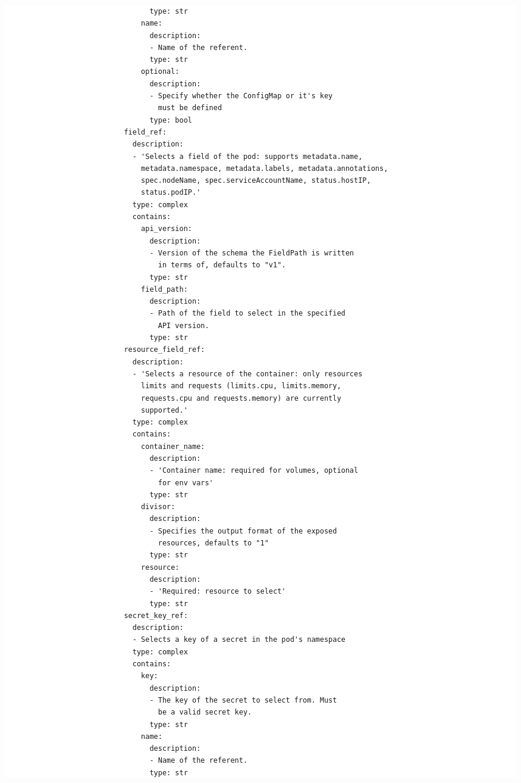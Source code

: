                                      type: str
                                    name:
                                      description:
                                      - Name of the referent.
                                      type: str
                                    optional:
                                      description:
                                      - Specify whether the ConfigMap or it's key
                                        must be defined
                                      type: bool
                                field_ref:
                                  description:
                                  - 'Selects a field of the pod: supports metadata.name,
                                    metadata.namespace, metadata.labels, metadata.annotations,
                                    spec.nodeName, spec.serviceAccountName, status.hostIP,
                                    status.podIP.'
                                  type: complex
                                  contains:
                                    api_version:
                                      description:
                                      - Version of the schema the FieldPath is written
                                        in terms of, defaults to "v1".
                                      type: str
                                    field_path:
                                      description:
                                      - Path of the field to select in the specified
                                        API version.
                                      type: str
                                resource_field_ref:
                                  description:
                                  - 'Selects a resource of the container: only resources
                                    limits and requests (limits.cpu, limits.memory,
                                    requests.cpu and requests.memory) are currently
                                    supported.'
                                  type: complex
                                  contains:
                                    container_name:
                                      description:
                                      - 'Container name: required for volumes, optional
                                        for env vars'
                                      type: str
                                    divisor:
                                      description:
                                      - Specifies the output format of the exposed
                                        resources, defaults to "1"
                                      type: str
                                    resource:
                                      description:
                                      - 'Required: resource to select'
                                      type: str
                                secret_key_ref:
                                  description:
                                  - Selects a key of a secret in the pod's namespace
                                  type: complex
                                  contains:
                                    key:
                                      description:
                                      - The key of the secret to select from. Must
                                        be a valid secret key.
                                      type: str
                                    name:
                                      description:
                                      - Name of the referent.
                                      type: str